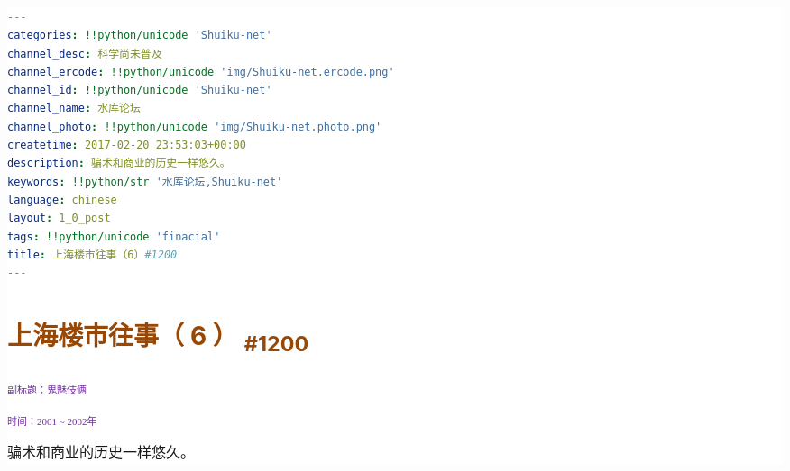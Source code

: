 ```yaml
---
categories: !!python/unicode 'Shuiku-net'
channel_desc: 科学尚未普及
channel_ercode: !!python/unicode 'img/Shuiku-net.ercode.png'
channel_id: !!python/unicode 'Shuiku-net'
channel_name: 水库论坛
channel_photo: !!python/unicode 'img/Shuiku-net.photo.png'
createtime: 2017-02-20 23:53:03+00:00
description: 骗术和商业的历史一样悠久。
keywords: !!python/str '水库论坛,Shuiku-net'
language: chinese
layout: 1_0_post
tags: !!python/unicode 'finacial'
title: 上海楼市往事（6）#1200
---
```

<div class="rich_media_content" id="js_content">
<h1 style="line-height:150%">
<span style="font-family:宋体;color:#984806">
          上海楼市往事（
         </span>
<span style=";color:#984806">
          6
         </span>
<span style="font-family:宋体;color:#984806">
          ）
         </span>
<sub>
<span style="color:#984806">
           #1200
          </span>
</sub>
</h1>
<p style="line-height:150%">
<span style="font-size:16px;line-height:150%;font-family:楷体">
</span>
</p>
<p style="line-height:150%">
<span style="font-size:11px;line-height:150%;font-family:宋体;color:#7030A0">
          副标题：鬼魅伎俩
         </span>
</p>
<p style="line-height:150%">
<span style="font-size:11px;line-height:150%;font-family:宋体;color:#7030A0">
          时间：2001
          <span style="font-size:11px;color:#7030A0">
           ~
          </span>
          2002年
         </span>
</p>
<p style="line-height:150%">
<span style="font-size:16px;line-height:150%;font-family:楷体">
</span>
</p>
<p style="line-height:150%">
<span style="font-size:16px;line-height:150%;font-family:楷体">
          骗术和商业的历史一样悠久。
         </span>
</p>
<p style="line-height:150%">
<span style="font-size:16px;line-height:150%;font-family:楷体">